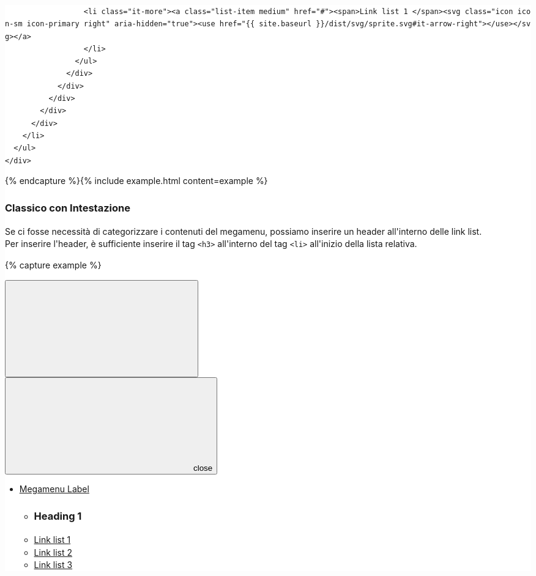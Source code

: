                       <li class="it-more"><a class="list-item medium" href="#"><span>Link list 1 </span><svg class="icon icon-sm icon-primary right" aria-hidden="true"><use href="{{ site.baseurl }}/dist/svg/sprite.svg#it-arrow-right"></use></svg></a>
                      </li>
                    </ul>
                  </div>
                </div>
              </div>
            </div>
          </div>
        </li>
      </ul>
    </div>
  </div>
</nav>
{% endcapture %}{% include example.html content=example %}

### Classico con Intestazione

Se ci fosse necessità di categorizzare i contenuti del megamenu, possiamo inserire un header all'interno delle link list.  
Per inserire l'header, è sufficiente inserire il tag `<h3>` all'interno del tag `<li>` all'inizio della lista relativa.

{% capture example %}
<nav class="navbar navbar-expand-lg has-megamenu">
  <button class="custom-navbar-toggler" type="button" aria-controls="navbarNavEi" aria-expanded="false" aria-label="Toggle navigation" data-target="#navbarNavEi">
    <svg class="icon icon-sm icon-light"><use href="{{ site.baseurl }}/dist/svg/sprite.svg#it-list"></use></svg>
  </button>
  <div class="navbar-collapsable" id="navbarNavEi">
    <div class="overlay"></div>
    <div class="close-div sr-only">
      <button class="btn close-menu" type="button">
        <svg class="icon icon-sm icon-light"><use href="{{ site.baseurl }}/dist/svg/sprite.svg#it-close"></use></svg>close
      </button>
    </div>
    <div class="menu-wrapper">
      <ul class="navbar-nav">
        <li class="nav-item dropdown megamenu">
          <a class="nav-link dropdown-toggle" href="#" data-toggle="dropdown" aria-expanded="false"><span>Megamenu Label</span></a>
          <div class="dropdown-menu">
            <div class="row">
              <div class="col-12 col-lg-4">
                <div class="link-list-wrapper">
                  <ul class="link-list">
                    <li>
                      <h3 class="no_toc">Heading 1</h3>
                    </li>
                    <li><a class="list-item" href="#"><span>Link list 1 </span></a>
                    </li>
                    <li><a class="list-item" href="#"><span>Link list 2 </span></a>
                    </li>
                    <li><a class="list-item" href="#"><span>Link list 3 </span></a>
                    </li>
                  </ul>
                </div>
              </div>
              <div class="col-12 col-lg-4">
                <div class="link-list-wrapper">
                  <ul class="link-list">